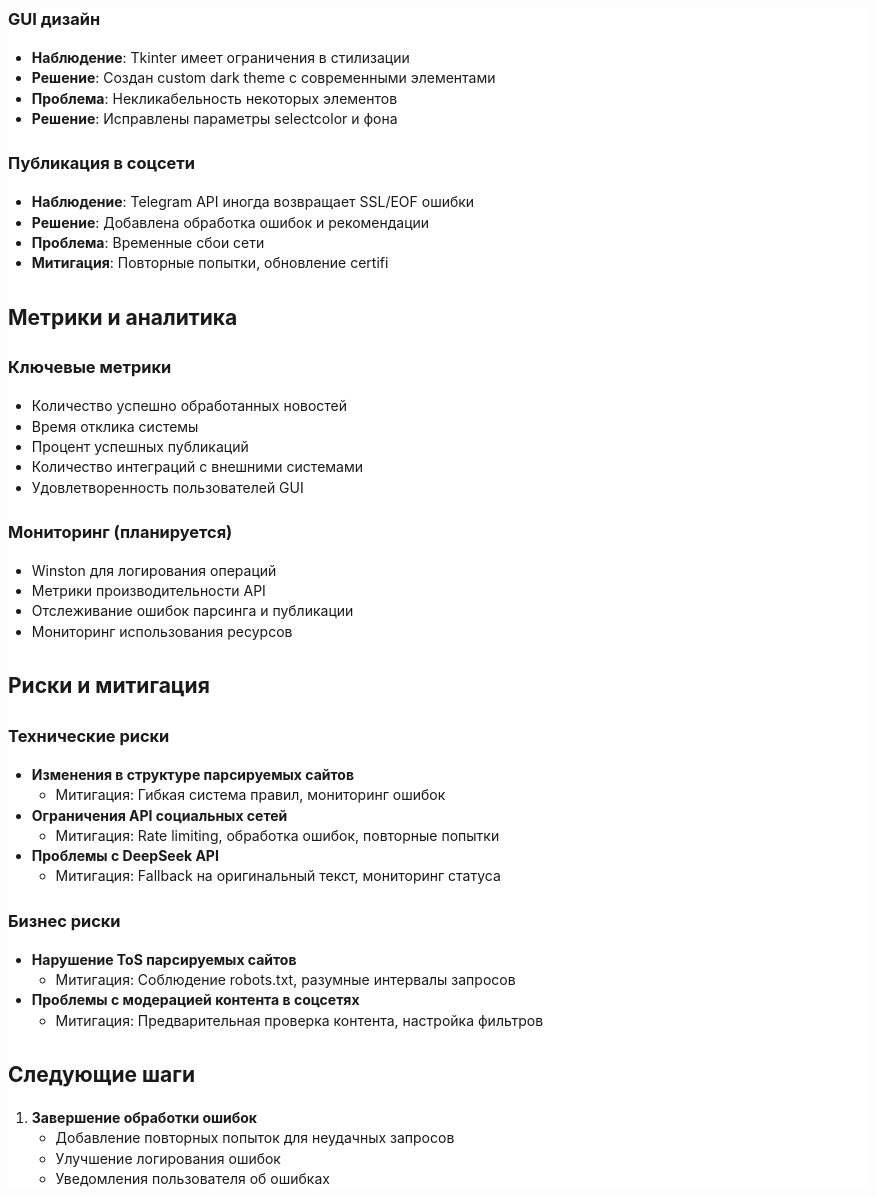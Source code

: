 ### GUI дизайн
- **Наблюдение**: Tkinter имеет ограничения в стилизации
- **Решение**: Создан custom dark theme с современными элементами
- **Проблема**: Некликабельность некоторых элементов
- **Решение**: Исправлены параметры selectcolor и фона

### Публикация в соцсети
- **Наблюдение**: Telegram API иногда возвращает SSL/EOF ошибки
- **Решение**: Добавлена обработка ошибок и рекомендации
- **Проблема**: Временные сбои сети
- **Митигация**: Повторные попытки, обновление certifi

## Метрики и аналитика

### Ключевые метрики
- Количество успешно обработанных новостей
- Время отклика системы
- Процент успешных публикаций
- Количество интеграций с внешними системами
- Удовлетворенность пользователей GUI

### Мониторинг (планируется)
- Winston для логирования операций
- Метрики производительности API
- Отслеживание ошибок парсинга и публикации
- Мониторинг использования ресурсов

## Риски и митигация

### Технические риски
- **Изменения в структуре парсируемых сайтов**
  - Митигация: Гибкая система правил, мониторинг ошибок
- **Ограничения API социальных сетей**
  - Митигация: Rate limiting, обработка ошибок, повторные попытки
- **Проблемы с DeepSeek API**
  - Митигация: Fallback на оригинальный текст, мониторинг статуса

### Бизнес риски
- **Нарушение ToS парсируемых сайтов**
  - Митигация: Соблюдение robots.txt, разумные интервалы запросов
- **Проблемы с модерацией контента в соцсетях**
  - Митигация: Предварительная проверка контента, настройка фильтров

## Следующие шаги

1. **Завершение обработки ошибок**
   - Добавление повторных попыток для неудачных запросов
   - Улучшение логирования ошибок
   - Уведомления пользователя об ошибках
